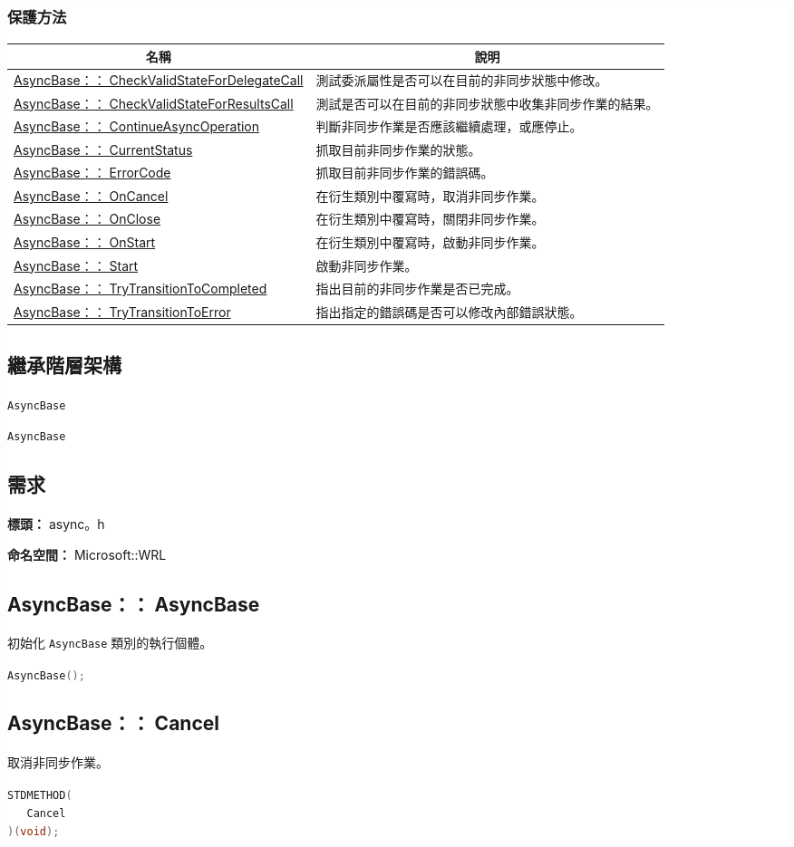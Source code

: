 ### <a name="protected-methods"></a>保護方法

名稱                                                                         | 說明
---------------------------------------------------------------------------- | ----------------------------------------------------------------------------------------------------------
[AsyncBase：： CheckValidStateForDelegateCall](#checkvalidstatefordelegatecall) | 測試委派屬性是否可以在目前的非同步狀態中修改。
[AsyncBase：： CheckValidStateForResultsCall](#checkvalidstateforresultscall)   | 測試是否可以在目前的非同步狀態中收集非同步作業的結果。
[AsyncBase：： ContinueAsyncOperation](#continueasyncoperation)                 | 判斷非同步作業是否應該繼續處理，或應停止。
[AsyncBase：： CurrentStatus](#currentstatus)                                   | 抓取目前非同步作業的狀態。
[AsyncBase：： ErrorCode](#errorcode)                                           | 抓取目前非同步作業的錯誤碼。
[AsyncBase：： OnCancel](#oncancel)                                             | 在衍生類別中覆寫時，取消非同步作業。
[AsyncBase：： OnClose](#onclose)                                               | 在衍生類別中覆寫時，關閉非同步作業。
[AsyncBase：： OnStart](#onstart)                                               | 在衍生類別中覆寫時，啟動非同步作業。
[AsyncBase：： Start](#start)                                                   | 啟動非同步作業。
[AsyncBase：： TryTransitionToCompleted](#trytransitiontocompleted)             | 指出目前的非同步作業是否已完成。
[AsyncBase：： TryTransitionToError](#trytransitiontoerror)                     | 指出指定的錯誤碼是否可以修改內部錯誤狀態。

## <a name="inheritance-hierarchy"></a>繼承階層架構

`AsyncBase`

`AsyncBase`

## <a name="requirements"></a>需求

**標頭：** async。h

**命名空間：** Microsoft::WRL

## <a name="asyncbaseasyncbase"></a><a name="asyncbase"></a>AsyncBase：： AsyncBase

初始化 `AsyncBase` 類別的執行個體。

```cpp
AsyncBase();
```

## <a name="asyncbasecancel"></a><a name="cancel"></a>AsyncBase：： Cancel

取消非同步作業。

```cpp
STDMETHOD(
   Cancel
)(void);
```
